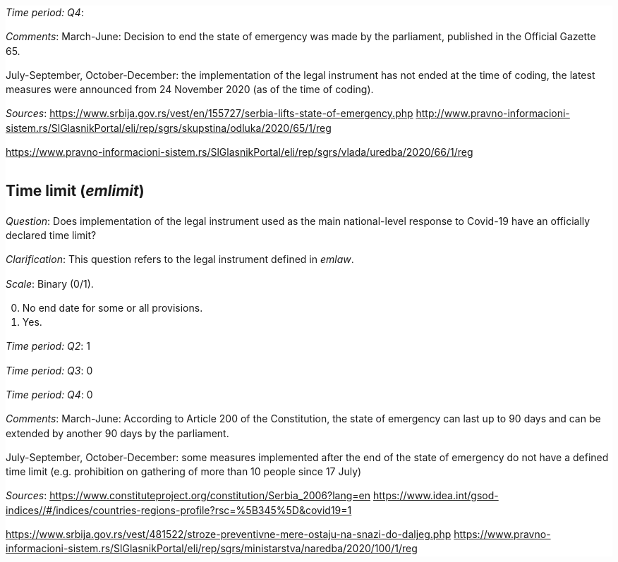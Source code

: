 *Time period: Q4*: 

 

*Comments*:
 March-June: Decision to end the state of emergency was made by the parliament, published in the Official Gazette 65.

July-September, October-December: the implementation of the legal instrument has not ended at the time of coding, the latest measures were announced from 24 November 2020 (as of the time of coding). 

*Sources*:
 https://www.srbija.gov.rs/vest/en/155727/serbia-lifts-state-of-emergency.php
http://www.pravno-informacioni-sistem.rs/SlGlasnikPortal/eli/rep/sgrs/skupstina/odluka/2020/65/1/reg

https://www.pravno-informacioni-sistem.rs/SlGlasnikPortal/eli/rep/sgrs/vlada/uredba/2020/66/1/reg





## Time limit (*emlimit*) 

*Question*: Does implementation of the legal instrument used as the main national-level response to Covid-19 have an officially declared time limit?

 

*Clarification*: This question refers to the legal instrument defined in *emlaw*.

 

*Scale*: Binary (0/1). 

 0. No end date for some or all provisions. 
 1. Yes.

 
*Time period: Q2*: 1

 
*Time period: Q3*: 0

 
*Time period: Q4*: 0

 

*Comments*:
 March-June: According to Article 200 of the Constitution, the state of emergency can last up to 90 days and can be extended by another 90 days by the parliament.

July-September, October-December: some measures implemented after the end of the state of emergency do not have a defined time limit (e.g. prohibition on gathering of more than 10 people since 17 July) 

*Sources*:
 https://www.constituteproject.org/constitution/Serbia_2006?lang=en
https://www.idea.int/gsod-indices//#/indices/countries-regions-profile?rsc=%5B345%5D&covid19=1


https://www.srbija.gov.rs/vest/481522/stroze-preventivne-mere-ostaju-na-snazi-do-daljeg.php
https://www.pravno-informacioni-sistem.rs/SlGlasnikPortal/eli/rep/sgrs/ministarstva/naredba/2020/100/1/reg
